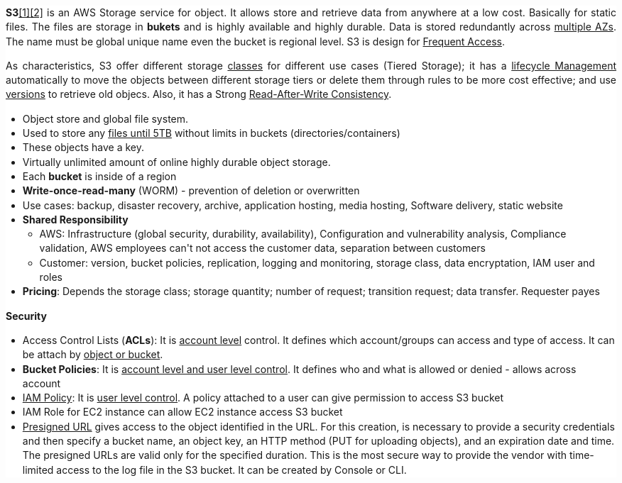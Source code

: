
<p style="text-align: justify;"><b>S3</b><a href="https://digitalcloud.training/amazon-s3-and-glacier/">[1]</a><a href="https://aws.amazon.com/s3/">[2]</a> is an AWS Storage service for object. It allows store and retrieve data from anywhere at a low cost. Basically for static files. The files are storage in <b>bukets</b> and is highly available and highly durable. Data is stored redundantly across <u>multiple AZs</u>. The name must be global unique name even the bucket is regional level. S3 is design for <u>Frequent Access</u>.</p>

<p style="text-align: justify;">As characteristics, S3 offer different storage <u>classes</u> for different use cases (Tiered Storage); it has a <u>lifecycle Management</u> automatically to move the objects between different storage tiers or delete them through rules to be more cost effective; and use <u>versions</u> to retrieve old objecs. Also, it has a Strong <u>Read-After-Write Consistency</u>.</p>

<ul>
  <li>Object store and global file system.</li>
  <li>Used to store any <u>files until 5TB</u> without limits in buckets (directories/containers)</li>
  <li>These objects have a key.</li>
  <li>Virtually unlimited amount of online highly durable object storage. </li>
  <li>Each <b>bucket</b> is inside of a region</li>
  <li><b>Write-once-read-many</b> (WORM) - prevention of deletion or overwritten</li>
  <li>Use cases: backup, disaster recovery, archive, application hosting, media hosting, Software delivery, static website</li>
  <li><b>Shared Responsibility</b>
    <ul>
      <li>AWS: Infrastructure (global security, durability, availability), Configuration and vulnerability analysis, Compliance validation, AWS employees can't not access the customer data, separation between customers</li>
      <li>Customer: version, bucket policies, replication, logging and monitoring, storage class, data encryptation, IAM user and roles</li>
    </ul>
  </li>
  <li><b>Pricing</b>: Depends the storage class; storage quantity; number of request; transition request; data transfer. Requester payes</li>
</ul>

<p><b>Security</b></p>

<ul>
  <li>Access Control Lists (<b>ACLs</b>): It is <u>account level</u> control. It defines which account/groups can access and type of access. It can be attach by <u>object or bucket</u>.</li>
  <li><b>Bucket Policies</b>: It is <u>account level and user level control</u>. It defines who and what is allowed or denied - allows across account</li>
  <li><a href="https://docs.aws.amazon.com/AmazonS3/latest/userguide/using-iam-policies.html">IAM Policy</a>: It is <u>user level control</u>. A policy attached to a user can give permission to access S3 bucket</li>
  <li>IAM Role for EC2 instance can allow EC2 instance access S3 bucket</li>
  <li><a href="https://docs.aws.amazon.com/AmazonS3/latest/userguide/ShareObjectPreSignedURL.html">Presigned URL</a> gives access to the object identified in the URL. For this creation, is necessary to provide a security credentials and then specify a bucket name, an object key, an HTTP method (PUT for uploading objects), and an expiration date and time. The presigned URLs are valid only for the specified duration. This is the most secure way to provide the vendor with time-limited access to the log file in the S3 bucket. It can be created by Console or CLI.</li>
  